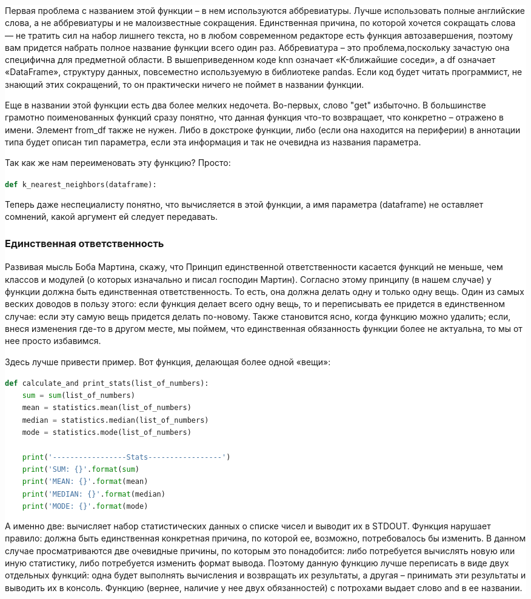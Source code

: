 Первая проблема с названием этой функции – в нем используются аббревиатуры. Лучше использовать полные английские слова, а не аббревиатуры и не малоизвестные сокращения. Единственная причина, по которой хочется сокращать слова — не тратить сил на набор лишнего текста, но в любом современном редакторе есть функция автозавершения, поэтому вам придется набрать полное название функции всего один раз. Аббревиатура – это проблема,поскольку зачастую она специфична для предметной области. В вышеприведенном коде knn означает «K-ближайшие соседи», а df означает «DataFrame», структуру данных, повсеместно используемую в библиотеке pandas. Если код будет читать программист, не знающий этих сокращений, то он практически ничего не поймет в названии функции.

Еще в названии этой функции есть два более мелких недочета. Во-первых, слово "get" избыточно. В большинстве грамотно поименованных функций сразу понятно, что данная функция что-то возвращает, что конкретно – отражено в имени. Элемент from_df также не нужен. Либо в докстроке функции, либо (если она находится на периферии) в аннотации типа будет описан тип параметра, если эта информация и так не очевидна из названия параметра.

Так как же нам переименовать эту функцию? Просто:

```py
def k_nearest_neighbors(dataframe):
```

Теперь даже неспециалисту понятно, что вычисляется в этой функции, а имя параметра (dataframe) не оставляет сомнений, какой аргумент ей следует передавать.

### Единственная ответственность

Развивая мысль Боба Мартина, скажу, что Принцип единственной ответственности касается функций не меньше, чем классов и модулей (о которых изначально и писал господин Мартин). Согласно этому принципу (в нашем случае) у функции должна быть единственная ответственность. То есть, она должна делать одну и только одну вещь. Один из самых веских доводов в пользу этого: если функция делает всего одну вещь, то и переписывать ее придется в единственном случае: если эту самую вещь придется делать по-новому. Также становится ясно, когда функцию можно удалить; если, внеся изменения где-то в другом месте, мы поймем, что единственная обязанность функции более не актуальна, то мы от нее просто избавимся.

Здесь лучше привести пример. Вот функция, делающая более одной «вещи»:

```py
def calculate_and print_stats(list_of_numbers):
    sum = sum(list_of_numbers)
    mean = statistics.mean(list_of_numbers)
    median = statistics.median(list_of_numbers)
    mode = statistics.mode(list_of_numbers)

    print('-----------------Stats-----------------')
    print('SUM: {}'.format(sum)
    print('MEAN: {}'.format(mean)
    print('MEDIAN: {}'.format(median)
    print('MODE: {}'.format(mode)
```

А именно две: вычисляет набор статистических данных о списке чисел и выводит их в STDOUT. Функция нарушает правило: должна быть единственная конкретная причина, по которой ее, возможно, потребовалось бы изменить. В данном случае просматриваются две очевидные причины, по которым это понадобится: либо потребуется вычислять новую или иную статистику, либо потребуется изменить формат вывода. Поэтому данную функцию лучше переписать в виде двух отдельных функций: одна будет выполнять вычисления и возвращать их результаты, а другая – принимать эти результаты и выводить их в консоль. Функцию (вернее, наличие у нее двух обязанностей) с потрохами выдает слово and в ее названии.

